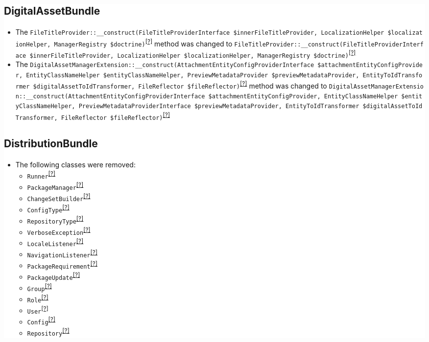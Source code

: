 DigitalAssetBundle
------------------
* The `FileTitleProvider::__construct(FileTitleProviderInterface $innerFileTitleProvider, LocalizationHelper $localizationHelper, ManagerRegistry $doctrine)`<sup>[[?]](https://github.com/oroinc/platform/tree/4.2.0-rc/src/Oro/Bundle/DigitalAssetBundle/Provider/FileTitleProvider.php#L31 "Oro\Bundle\DigitalAssetBundle\Provider\FileTitleProvider")</sup> method was changed to `FileTitleProvider::__construct(FileTitleProviderInterface $innerFileTitleProvider, LocalizationHelper $localizationHelper, ManagerRegistry $doctrine)`<sup>[[?]](https://github.com/oroinc/platform/tree/4.2.0/src/Oro/Bundle/DigitalAssetBundle/Provider/FileTitleProvider.php#L31 "Oro\Bundle\DigitalAssetBundle\Provider\FileTitleProvider")</sup>
* The `DigitalAssetManagerExtension::__construct(AttachmentEntityConfigProviderInterface $attachmentEntityConfigProvider, EntityClassNameHelper $entityClassNameHelper, PreviewMetadataProvider $previewMetadataProvider, EntityToIdTransformer $digitalAssetToIdTransformer, FileReflector $fileReflector)`<sup>[[?]](https://github.com/oroinc/platform/tree/4.2.0-rc/src/Oro/Bundle/DigitalAssetBundle/Form/Extension/DigitalAssetManagerExtension.php#L55 "Oro\Bundle\DigitalAssetBundle\Form\Extension\DigitalAssetManagerExtension")</sup> method was changed to `DigitalAssetManagerExtension::__construct(AttachmentEntityConfigProviderInterface $attachmentEntityConfigProvider, EntityClassNameHelper $entityClassNameHelper, PreviewMetadataProviderInterface $previewMetadataProvider, EntityToIdTransformer $digitalAssetToIdTransformer, FileReflector $fileReflector)`<sup>[[?]](https://github.com/oroinc/platform/tree/4.2.0/src/Oro/Bundle/DigitalAssetBundle/Form/Extension/DigitalAssetManagerExtension.php#L55 "Oro\Bundle\DigitalAssetBundle\Form\Extension\DigitalAssetManagerExtension")</sup>

DistributionBundle
------------------
* The following classes were removed:
   - `Runner`<sup>[[?]](https://github.com/oroinc/platform/tree/4.2.0-rc/src/Oro/Bundle/DistributionBundle/Script/Runner.php#L18 "Oro\Bundle\DistributionBundle\Script\Runner")</sup>
   - `PackageManager`<sup>[[?]](https://github.com/oroinc/platform/tree/4.2.0-rc/src/Oro/Bundle/DistributionBundle/Manager/PackageManager.php#L30 "Oro\Bundle\DistributionBundle\Manager\PackageManager")</sup>
   - `ChangeSetBuilder`<sup>[[?]](https://github.com/oroinc/platform/tree/4.2.0-rc/src/Oro/Bundle/DistributionBundle/Manager/Helper/ChangeSetBuilder.php#L10 "Oro\Bundle\DistributionBundle\Manager\Helper\ChangeSetBuilder")</sup>
   - `ConfigType`<sup>[[?]](https://github.com/oroinc/platform/tree/4.2.0-rc/src/Oro/Bundle/DistributionBundle/Form/Type/Composer/ConfigType.php#L10 "Oro\Bundle\DistributionBundle\Form\Type\Composer\ConfigType")</sup>
   - `RepositoryType`<sup>[[?]](https://github.com/oroinc/platform/tree/4.2.0-rc/src/Oro/Bundle/DistributionBundle/Form/Type/Composer/RepositoryType.php#L11 "Oro\Bundle\DistributionBundle\Form\Type\Composer\RepositoryType")</sup>
   - `VerboseException`<sup>[[?]](https://github.com/oroinc/platform/tree/4.2.0-rc/src/Oro/Bundle/DistributionBundle/Exception/VerboseException.php#L5 "Oro\Bundle\DistributionBundle\Exception\VerboseException")</sup>
   - `LocaleListener`<sup>[[?]](https://github.com/oroinc/platform/tree/4.2.0-rc/src/Oro/Bundle/DistributionBundle/EventListener/LocaleListener.php#L18 "Oro\Bundle\DistributionBundle\EventListener\LocaleListener")</sup>
   - `NavigationListener`<sup>[[?]](https://github.com/oroinc/platform/tree/4.2.0-rc/src/Oro/Bundle/DistributionBundle/EventListener/NavigationListener.php#L11 "Oro\Bundle\DistributionBundle\EventListener\NavigationListener")</sup>
   - `PackageRequirement`<sup>[[?]](https://github.com/oroinc/platform/tree/4.2.0-rc/src/Oro/Bundle/DistributionBundle/Entity/PackageRequirement.php#L4 "Oro\Bundle\DistributionBundle\Entity\PackageRequirement")</sup>
   - `PackageUpdate`<sup>[[?]](https://github.com/oroinc/platform/tree/4.2.0-rc/src/Oro/Bundle/DistributionBundle/Entity/PackageUpdate.php#L4 "Oro\Bundle\DistributionBundle\Entity\PackageUpdate")</sup>
   - `Group`<sup>[[?]](https://github.com/oroinc/platform/tree/4.2.0-rc/src/Oro/Bundle/DistributionBundle/Entity/Security/Group.php#L12 "Oro\Bundle\DistributionBundle\Entity\Security\Group")</sup>
   - `Role`<sup>[[?]](https://github.com/oroinc/platform/tree/4.2.0-rc/src/Oro/Bundle/DistributionBundle/Entity/Security/Role.php#L14 "Oro\Bundle\DistributionBundle\Entity\Security\Role")</sup>
   - `User`<sup>[[?]](https://github.com/oroinc/platform/tree/4.2.0-rc/src/Oro/Bundle/DistributionBundle/Entity/Security/User.php#L13 "Oro\Bundle\DistributionBundle\Entity\Security\User")</sup>
   - `Config`<sup>[[?]](https://github.com/oroinc/platform/tree/4.2.0-rc/src/Oro/Bundle/DistributionBundle/Entity/Composer/Config.php#L8 "Oro\Bundle\DistributionBundle\Entity\Composer\Config")</sup>
   - `Repository`<sup>[[?]](https://github.com/oroinc/platform/tree/4.2.0-rc/src/Oro/Bundle/DistributionBundle/Entity/Composer/Repository.php#L7 "Oro\Bundle\DistributionBundle\Entity\Composer\Repository")</sup>